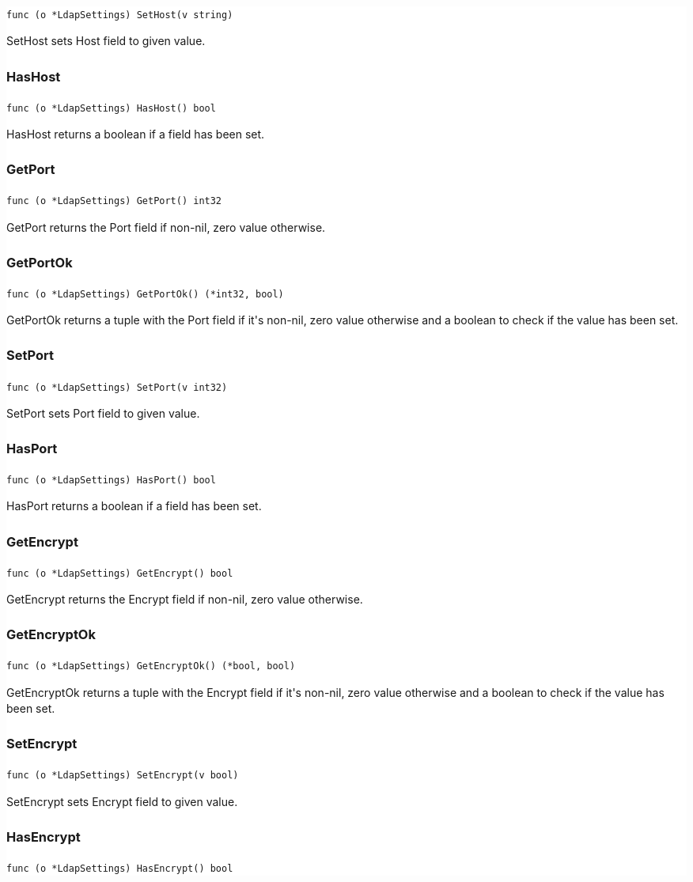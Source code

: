 `func (o *LdapSettings) SetHost(v string)`

SetHost sets Host field to given value.

### HasHost

`func (o *LdapSettings) HasHost() bool`

HasHost returns a boolean if a field has been set.

### GetPort

`func (o *LdapSettings) GetPort() int32`

GetPort returns the Port field if non-nil, zero value otherwise.

### GetPortOk

`func (o *LdapSettings) GetPortOk() (*int32, bool)`

GetPortOk returns a tuple with the Port field if it's non-nil, zero value otherwise
and a boolean to check if the value has been set.

### SetPort

`func (o *LdapSettings) SetPort(v int32)`

SetPort sets Port field to given value.

### HasPort

`func (o *LdapSettings) HasPort() bool`

HasPort returns a boolean if a field has been set.

### GetEncrypt

`func (o *LdapSettings) GetEncrypt() bool`

GetEncrypt returns the Encrypt field if non-nil, zero value otherwise.

### GetEncryptOk

`func (o *LdapSettings) GetEncryptOk() (*bool, bool)`

GetEncryptOk returns a tuple with the Encrypt field if it's non-nil, zero value otherwise
and a boolean to check if the value has been set.

### SetEncrypt

`func (o *LdapSettings) SetEncrypt(v bool)`

SetEncrypt sets Encrypt field to given value.

### HasEncrypt

`func (o *LdapSettings) HasEncrypt() bool`
